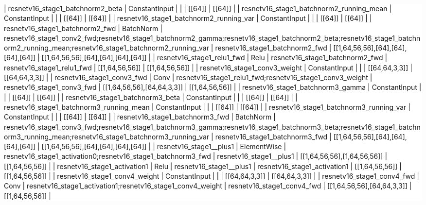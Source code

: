 | resnetv16_stage1_batchnorm2_beta          | ConstantInput |                                                                                                                                                                                     |                                  | [[64]]                                  | [[64]]                                  |
| resnetv16_stage1_batchnorm2_running_mean  | ConstantInput |                                                                                                                                                                                     |                                  | [[64]]                                  | [[64]]                                  |
| resnetv16_stage1_batchnorm2_running_var   | ConstantInput |                                                                                                                                                                                     |                                  | [[64]]                                  | [[64]]                                  |
| resnetv16_stage1_batchnorm2_fwd           | BatchNorm     | resnetv16_stage1_conv2_fwd;resnetv16_stage1_batchnorm2_gamma;resnetv16_stage1_batchnorm2_beta;resnetv16_stage1_batchnorm2_running_mean;resnetv16_stage1_batchnorm2_running_var      | resnetv16_stage1_batchnorm2_fwd  | [[1,64,56,56],[64],[64],[64],[64]]      | [[1,64,56,56],[64],[64],[64],[64]]      |
| resnetv16_stage1_relu1_fwd                | Relu          | resnetv16_stage1_batchnorm2_fwd                                                                                                                                                     | resnetv16_stage1_relu1_fwd       | [[1,64,56,56]]                          | [[1,64,56,56]]                          |
| resnetv16_stage1_conv3_weight             | ConstantInput |                                                                                                                                                                                     |                                  | [[64,64,3,3]]                           | [[64,64,3,3]]                           |
| resnetv16_stage1_conv3_fwd                | Conv          | resnetv16_stage1_relu1_fwd;resnetv16_stage1_conv3_weight                                                                                                                            | resnetv16_stage1_conv3_fwd       | [[1,64,56,56],[64,64,3,3]]              | [[1,64,56,56]]                          |
| resnetv16_stage1_batchnorm3_gamma         | ConstantInput |                                                                                                                                                                                     |                                  | [[64]]                                  | [[64]]                                  |
| resnetv16_stage1_batchnorm3_beta          | ConstantInput |                                                                                                                                                                                     |                                  | [[64]]                                  | [[64]]                                  |
| resnetv16_stage1_batchnorm3_running_mean  | ConstantInput |                                                                                                                                                                                     |                                  | [[64]]                                  | [[64]]                                  |
| resnetv16_stage1_batchnorm3_running_var   | ConstantInput |                                                                                                                                                                                     |                                  | [[64]]                                  | [[64]]                                  |
| resnetv16_stage1_batchnorm3_fwd           | BatchNorm     | resnetv16_stage1_conv3_fwd;resnetv16_stage1_batchnorm3_gamma;resnetv16_stage1_batchnorm3_beta;resnetv16_stage1_batchnorm3_running_mean;resnetv16_stage1_batchnorm3_running_var      | resnetv16_stage1_batchnorm3_fwd  | [[1,64,56,56],[64],[64],[64],[64]]      | [[1,64,56,56],[64],[64],[64],[64]]      |
| resnetv16_stage1__plus1                   | ElementWise   | resnetv16_stage1_activation0;resnetv16_stage1_batchnorm3_fwd                                                                                                                        | resnetv16_stage1__plus1          | [[1,64,56,56],[1,64,56,56]]             | [[1,64,56,56]]                          |
| resnetv16_stage1_activation1              | Relu          | resnetv16_stage1__plus1                                                                                                                                                             | resnetv16_stage1_activation1     | [[1,64,56,56]]                          | [[1,64,56,56]]                          |
| resnetv16_stage1_conv4_weight             | ConstantInput |                                                                                                                                                                                     |                                  | [[64,64,3,3]]                           | [[64,64,3,3]]                           |
| resnetv16_stage1_conv4_fwd                | Conv          | resnetv16_stage1_activation1;resnetv16_stage1_conv4_weight                                                                                                                          | resnetv16_stage1_conv4_fwd       | [[1,64,56,56],[64,64,3,3]]              | [[1,64,56,56]]                          |